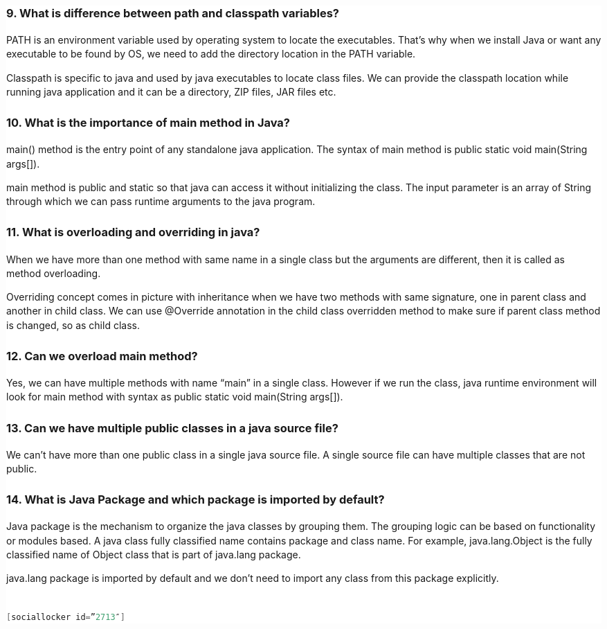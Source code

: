 ### 9. What is difference between path and classpath variables?

PATH is an environment variable used by operating system to locate the executables. That’s why when we install Java or want any executable to be found by OS, we need to add the directory location in the PATH variable.

Classpath is specific to java and used by java executables to locate class files. We can provide the classpath location while running java application and it can be a directory, ZIP files, JAR files etc.

### 10. What is the importance of main method in Java?

main() method is the entry point of any standalone java application. The syntax of main method is public static void main(String args[]).

main method is public and static so that java can access it without initializing the class. The input parameter is an array of String through which we can pass runtime arguments to the java program. 

### 11. What is overloading and overriding in java?

When we have more than one method with same name in a single class but the arguments are different, then it is called as method overloading.

Overriding concept comes in picture with inheritance when we have two methods with same signature, one in parent class and another in child class. We can use @Override annotation in the child class overridden method to make sure if parent class method is changed, so as child class.

### 12. Can we overload main method?

Yes, we can have multiple methods with name “main” in a single class. However if we run the class, java runtime environment will look for main method with syntax as public static void main(String args[]).

### 13. Can we have multiple public classes in a java source file?

We can’t have more than one public class in a single java source file. A single source file can have multiple classes that are not public.

### 14. What is Java Package and which package is imported by default?

Java package is the mechanism to organize the java classes by grouping them. The grouping logic can be based on functionality or modules based. A java class fully classified name contains package and class name. For example, java.lang.Object is the fully classified name of Object class that is part of java.lang package.

java.lang package is imported by default and we don’t need to import any class from this package explicitly.

```java

[sociallocker id=”2713″]
```
